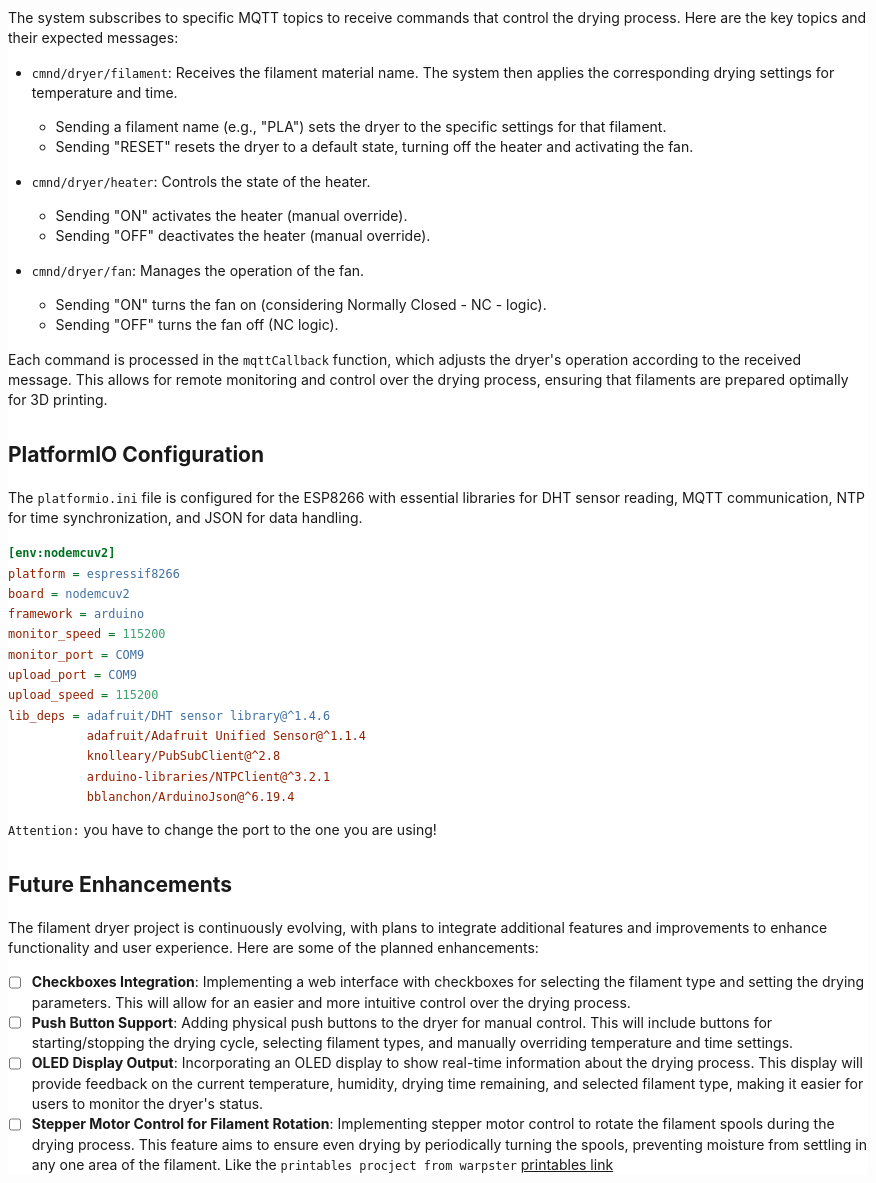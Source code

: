 The system subscribes to specific MQTT topics to receive commands that control the drying process. Here are the key topics and their expected messages:

- `cmnd/dryer/filament`: Receives the filament material name. The system then applies the corresponding drying settings for temperature and time.

  - Sending a filament name (e.g., "PLA") sets the dryer to the specific settings for that filament.
  - Sending "RESET" resets the dryer to a default state, turning off the heater and activating the fan.
- `cmnd/dryer/heater`: Controls the state of the heater.

  - Sending "ON" activates the heater (manual override).
  - Sending "OFF" deactivates the heater (manual override).
- `cmnd/dryer/fan`: Manages the operation of the fan.

  - Sending "ON" turns the fan on (considering Normally Closed - NC - logic).
  - Sending "OFF" turns the fan off (NC logic).

Each command is processed in the `mqttCallback` function, which adjusts the dryer's operation according to the received message. This allows for remote monitoring and control over the drying process, ensuring that filaments are prepared optimally for 3D printing.

## PlatformIO Configuration

The `platformio.ini` file is configured for the ESP8266 with essential libraries for DHT sensor reading, MQTT communication, NTP for time synchronization, and JSON for data handling.

```ini
[env:nodemcuv2]
platform = espressif8266
board = nodemcuv2
framework = arduino
monitor_speed = 115200
monitor_port = COM9
upload_port = COM9
upload_speed = 115200
lib_deps = adafruit/DHT sensor library@^1.4.6
           adafruit/Adafruit Unified Sensor@^1.1.4
           knolleary/PubSubClient@^2.8
           arduino-libraries/NTPClient@^3.2.1
           bblanchon/ArduinoJson@^6.19.4
```
`Attention:` you have to change the port to the one you are using!

## Future Enhancements

The filament dryer project is continuously evolving, with plans to integrate additional features and improvements to enhance functionality and user experience. Here are some of the planned enhancements:

- [ ] **Checkboxes Integration**: Implementing a web interface with checkboxes for selecting the filament type and setting the drying parameters. This will allow for an easier and more intuitive control over the drying process.
- [ ] **Push Button Support**: Adding physical push buttons to the dryer for manual control. This will include buttons for starting/stopping the drying cycle, selecting filament types, and manually overriding temperature and time settings.
- [ ] **OLED Display Output**: Incorporating an OLED display to show real-time information about the drying process. This display will provide feedback on the current temperature, humidity, drying time remaining, and selected filament type, making it easier for users to monitor the dryer's status.
- [ ] **Stepper Motor Control for Filament Rotation**: Implementing stepper motor control to rotate the filament spools during the drying process. This feature aims to ensure even drying by periodically turning the spools, preventing moisture from settling in any one area of the filament.
  Like the `printables procject from warpster` [printables link](https://www.printables.com/model/336958)
